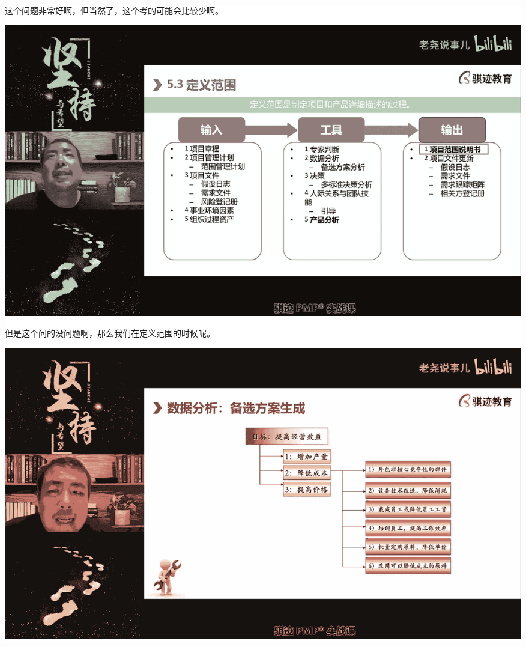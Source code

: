 这个问题非常好啊，但当然了，这个考的可能会比较少啊。

![](img/6436597e70917b26da1a7211d9b2eeae_168.png)

但是这个问的没问题啊，那么我们在定义范围的时候呢。

![](img/6436597e70917b26da1a7211d9b2eeae_170.png)
